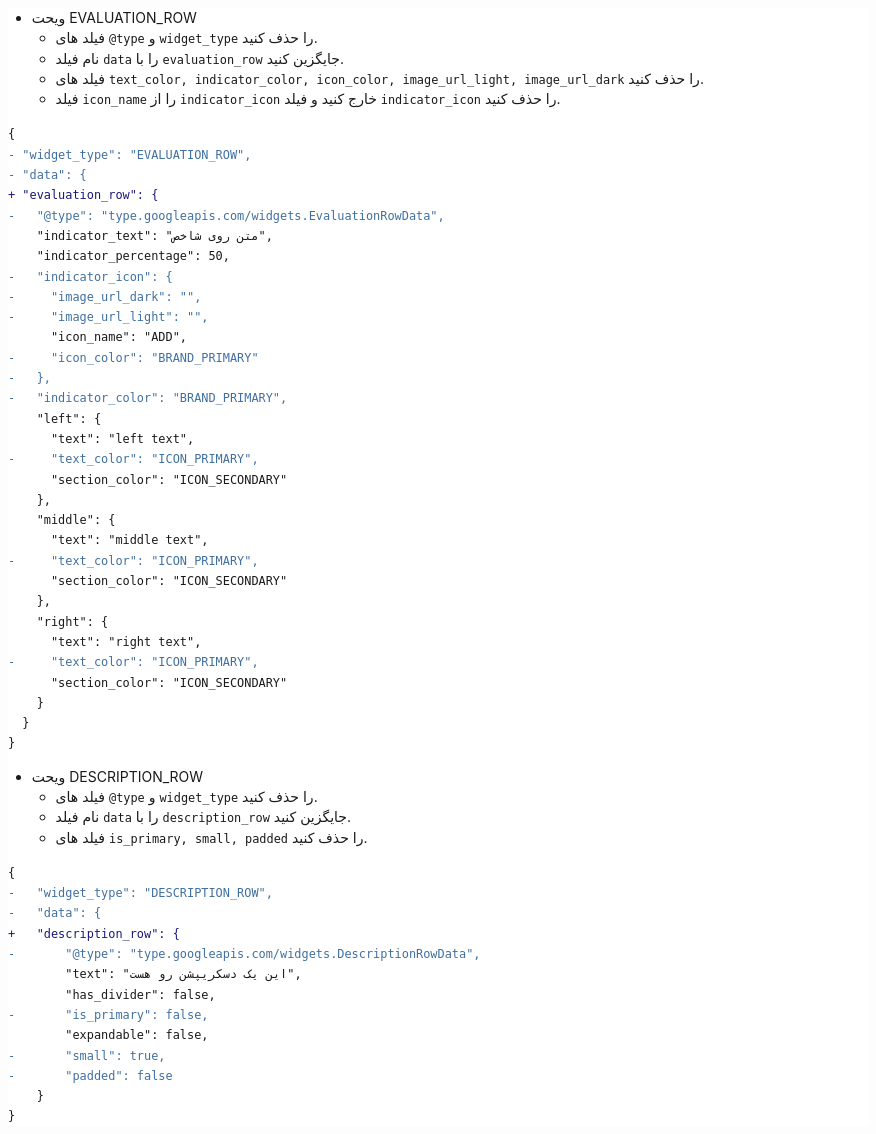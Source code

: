 

- ویحت EVALUATION_ROW
  - فیلد های `@type` و `widget_type` را حذف کنید.
  - نام فیلد `data` را با `evaluation_row` جایگزین کنید.
  - فیلد های ‍`text_color, indicator_color, icon_color, image_url_light, image_url_dark` را حذف کنید.
  - فیلد `icon_name` را از `indicator_icon` خارج کنید و فیلد `indicator_icon` را حذف کنید.
 
```diff
{
- "widget_type": "EVALUATION_ROW",
- "data": {
+ "evaluation_row": {
-   "@type": "type.googleapis.com/widgets.EvaluationRowData",
    "indicator_text": "متن روی شاخص",
    "indicator_percentage": 50,
-   "indicator_icon": {
-     "image_url_dark": "",
-     "image_url_light": "",
      "icon_name": "ADD",
-     "icon_color": "BRAND_PRIMARY"
-   },
-   "indicator_color": "BRAND_PRIMARY",
    "left": {
      "text": "left text",
-     "text_color": "ICON_PRIMARY",
      "section_color": "ICON_SECONDARY"
    },
    "middle": {
      "text": "middle text",
-     "text_color": "ICON_PRIMARY",
      "section_color": "ICON_SECONDARY"
    },
    "right": {
      "text": "right text",
-     "text_color": "ICON_PRIMARY",
      "section_color": "ICON_SECONDARY"
    }
  }
}
```



- ویحت DESCRIPTION_ROW
  - فیلد های `@type` و `widget_type` را حذف کنید.
  - نام فیلد `data` را با `description_row` جایگزین کنید.
  - فیلد های ‍`is_primary, small, padded` را حذف کنید.

```diff
{
-   "widget_type": "DESCRIPTION_ROW",
-   "data": {
+   "description_row": {
-       "@type": "type.googleapis.com/widgets.DescriptionRowData",
        "text": "این یک دسکریپشن رو هست",
        "has_divider": false,
-       "is_primary": false,
        "expandable": false,
-       "small": true,
-       "padded": false
    }
}
```
